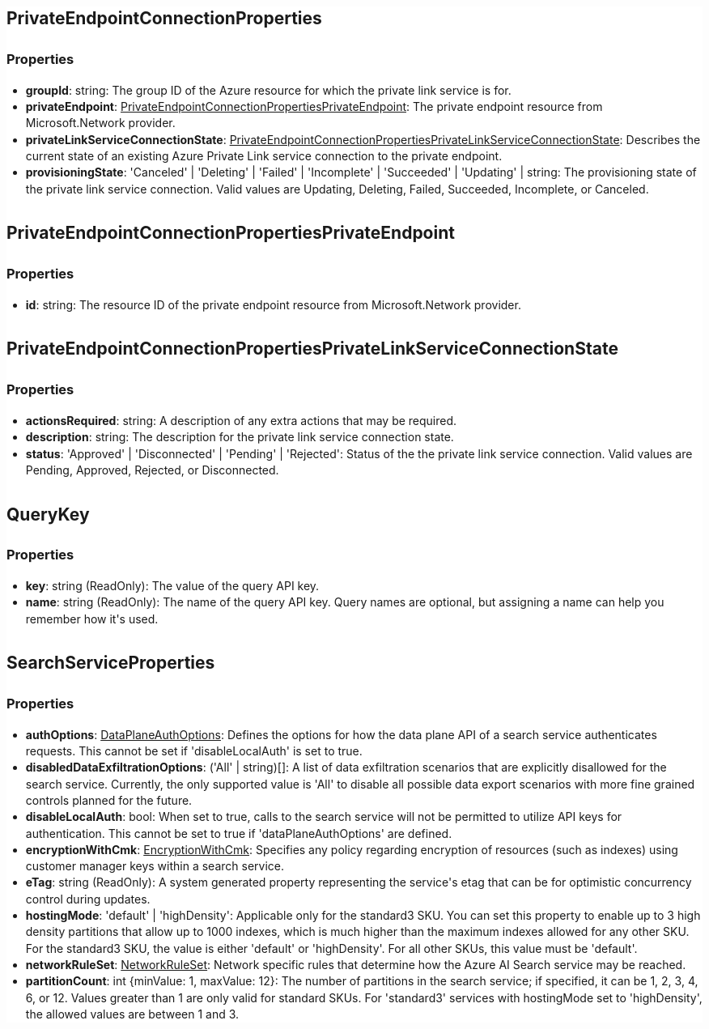 ## PrivateEndpointConnectionProperties
### Properties
* **groupId**: string: The group ID of the Azure resource for which the private link service is for.
* **privateEndpoint**: [PrivateEndpointConnectionPropertiesPrivateEndpoint](#privateendpointconnectionpropertiesprivateendpoint): The private endpoint resource from Microsoft.Network provider.
* **privateLinkServiceConnectionState**: [PrivateEndpointConnectionPropertiesPrivateLinkServiceConnectionState](#privateendpointconnectionpropertiesprivatelinkserviceconnectionstate): Describes the current state of an existing Azure Private Link service connection to the private endpoint.
* **provisioningState**: 'Canceled' | 'Deleting' | 'Failed' | 'Incomplete' | 'Succeeded' | 'Updating' | string: The provisioning state of the private link service connection. Valid values are Updating, Deleting, Failed, Succeeded, Incomplete, or Canceled.

## PrivateEndpointConnectionPropertiesPrivateEndpoint
### Properties
* **id**: string: The resource ID of the private endpoint resource from Microsoft.Network provider.

## PrivateEndpointConnectionPropertiesPrivateLinkServiceConnectionState
### Properties
* **actionsRequired**: string: A description of any extra actions that may be required.
* **description**: string: The description for the private link service connection state.
* **status**: 'Approved' | 'Disconnected' | 'Pending' | 'Rejected': Status of the the private link service connection. Valid values are Pending, Approved, Rejected, or Disconnected.

## QueryKey
### Properties
* **key**: string (ReadOnly): The value of the query API key.
* **name**: string (ReadOnly): The name of the query API key. Query names are optional, but assigning a name can help you remember how it's used.

## SearchServiceProperties
### Properties
* **authOptions**: [DataPlaneAuthOptions](#dataplaneauthoptions): Defines the options for how the data plane API of a search service authenticates requests. This cannot be set if 'disableLocalAuth' is set to true.
* **disabledDataExfiltrationOptions**: ('All' | string)[]: A list of data exfiltration scenarios that are explicitly disallowed for the search service. Currently, the only supported value is 'All' to disable all possible data export scenarios with more fine grained controls planned for the future.
* **disableLocalAuth**: bool: When set to true, calls to the search service will not be permitted to utilize API keys for authentication. This cannot be set to true if 'dataPlaneAuthOptions' are defined.
* **encryptionWithCmk**: [EncryptionWithCmk](#encryptionwithcmk): Specifies any policy regarding encryption of resources (such as indexes) using customer manager keys within a search service.
* **eTag**: string (ReadOnly): A system generated property representing the service's etag that can be for optimistic concurrency control during updates.
* **hostingMode**: 'default' | 'highDensity': Applicable only for the standard3 SKU. You can set this property to enable up to 3 high density partitions that allow up to 1000 indexes, which is much higher than the maximum indexes allowed for any other SKU. For the standard3 SKU, the value is either 'default' or 'highDensity'. For all other SKUs, this value must be 'default'.
* **networkRuleSet**: [NetworkRuleSet](#networkruleset): Network specific rules that determine how the Azure AI Search service may be reached.
* **partitionCount**: int {minValue: 1, maxValue: 12}: The number of partitions in the search service; if specified, it can be 1, 2, 3, 4, 6, or 12. Values greater than 1 are only valid for standard SKUs. For 'standard3' services with hostingMode set to 'highDensity', the allowed values are between 1 and 3.